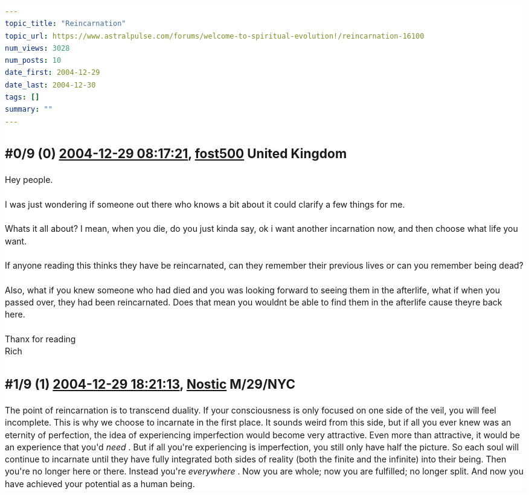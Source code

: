 ```yaml
---
topic_title: "Reincarnation"
topic_url: https://www.astralpulse.com/forums/welcome-to-spiritual-evolution!/reincarnation-16100
num_views: 3028
num_posts: 10
date_first: 2004-12-29
date_last: 2004-12-30
tags: []
summary: ""
---
```


## \#0/9 (0) [2004-12-29 08:17:21](https://www.astralpulse.com/forums/index.php?msg=140178), [fost500](https://www.astralpulse.com/forums/profile/?u=6764) United Kingdom ##
<section>
Hey people.
<br>
<br>
I was just wondering if someone out there who knows a bit about it could clarify a few things for me.
<br>
<br>
Whats it all about? I mean, when you die, do you just kinda say, ok i want another incarnation now, and then choose what life you want.
<br>
<br>
If anyone reading this thinks they have be reincarnated, can they remember their previous lives or can you remember being dead?
<br>
<br>
Also, what if you knew someone who had died and you was looking forward to seeing them in the afterlife, what if when you passed over, they had been reincarnated. Does that mean you wouldnt be able to find them in the afterlife cause theyre back here.
<br>
<br>
Thanx for reading
<br>
Rich
</section>

## \#1/9 (1) [2004-12-29 18:21:13](https://www.astralpulse.com/forums/index.php?msg=140256), [Nostic](https://www.astralpulse.com/forums/profile/?u=7144) M/29/NYC ##
<section>
The point of reincarnation is to transcend duality. If your consciousness is only focused on one side of the veil, you will feel incomplete. This is why we choose to incarnate in the first place. It sounds weird from this side, but if all you ever knew was an eternity of perfection, the idea of experiencing imperfection would become very attractive. Even more than attractive, it would be an experience that you'd
<i>
 need
</i>
. But if all you're experiencing is imperfection, you still only have half the picture. So each soul will continue to incarnate until they have fully integrated both sides of reality (both the finite and the infinite) into their being. Then you're no longer here or there. Instead you're
<i>
 everywhere
</i>
. Now you are whole; now you are fulfilled; no longer split. And now you have achieved your potential as a human being.